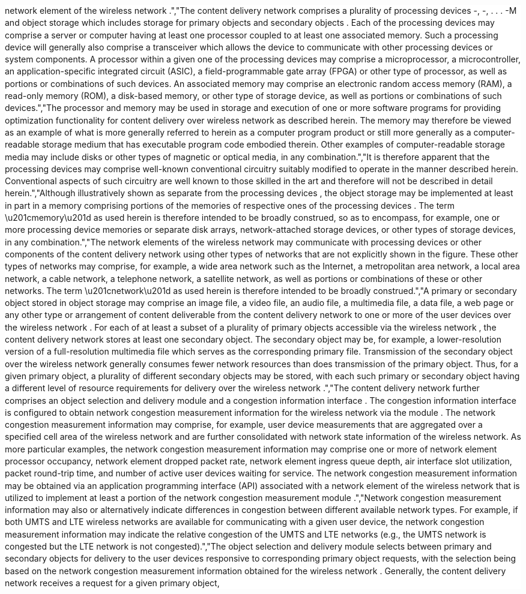 network element of the wireless network .","The content delivery network  comprises a plurality of processing devices -, -, . . . -M and object storage  which includes storage for primary objects  and secondary objects . Each of the processing devices  may comprise a server or computer having at least one processor coupled to at least one associated memory. Such a processing device will generally also comprise a transceiver which allows the device to communicate with other processing devices or system components. A processor within a given one of the processing devices  may comprise a microprocessor, a microcontroller, an application-specific integrated circuit (ASIC), a field-programmable gate array (FPGA) or other type of processor, as well as portions or combinations of such devices. An associated memory may comprise an electronic random access memory (RAM), a read-only memory (ROM), a disk-based memory, or other type of storage device, as well as portions or combinations of such devices.","The processor and memory may be used in storage and execution of one or more software programs for providing optimization functionality for content delivery over wireless network  as described herein. The memory may therefore be viewed as an example of what is more generally referred to herein as a computer program product or still more generally as a computer-readable storage medium that has executable program code embodied therein. Other examples of computer-readable storage media may include disks or other types of magnetic or optical media, in any combination.","It is therefore apparent that the processing devices  may comprise well-known conventional circuitry suitably modified to operate in the manner described herein. Conventional aspects of such circuitry are well known to those skilled in the art and therefore will not be described in detail herein.","Although illustratively shown as separate from the processing devices , the object storage  may be implemented at least in part in a memory comprising portions of the memories of respective ones of the processing devices . The term \u201cmemory\u201d as used herein is therefore intended to be broadly construed, so as to encompass, for example, one or more processing device memories or separate disk arrays, network-attached storage devices, or other types of storage devices, in any combination.","The network elements of the wireless network  may communicate with processing devices  or other components of the content delivery network  using other types of networks that are not explicitly shown in the figure. These other types of networks may comprise, for example, a wide area network such as the Internet, a metropolitan area network, a local area network, a cable network, a telephone network, a satellite network, as well as portions or combinations of these or other networks. The term \u201cnetwork\u201d as used herein is therefore intended to be broadly construed.","A primary or secondary object stored in object storage  may comprise an image file, a video file, an audio file, a multimedia file, a data file, a web page or any other type or arrangement of content deliverable from the content delivery network  to one or more of the user devices  over the wireless network . For each of at least a subset of a plurality of primary objects accessible via the wireless network , the content delivery network stores at least one secondary object. The secondary object may be, for example, a lower-resolution version of a full-resolution multimedia file which serves as the corresponding primary file. Transmission of the secondary object over the wireless network  generally consumes fewer network resources than does transmission of the primary object. Thus, for a given primary object, a plurality of different secondary objects may be stored, with each such primary or secondary object having a different level of resource requirements for delivery over the wireless network .","The content delivery network  further comprises an object selection and delivery module  and a congestion information interface . The congestion information interface  is configured to obtain network congestion measurement information for the wireless network  via the module . The network congestion measurement information may comprise, for example, user device measurements that are aggregated over a specified cell area of the wireless network and are further consolidated with network state information of the wireless network. As more particular examples, the network congestion measurement information may comprise one or more of network element processor occupancy, network element dropped packet rate, network element ingress queue depth, air interface slot utilization, packet round-trip time, and number of active user devices waiting for service. The network congestion measurement information may be obtained via an application programming interface (API) associated with a network element of the wireless network  that is utilized to implement at least a portion of the network congestion measurement module .","Network congestion measurement information may also or alternatively indicate differences in congestion between different available network types. For example, if both UMTS and LTE wireless networks are available for communicating with a given user device, the network congestion measurement information may indicate the relative congestion of the UMTS and LTE networks (e.g., the UMTS network is congested but the LTE network is not congested).","The object selection and delivery module  selects between primary and secondary objects for delivery to the user devices  responsive to corresponding primary object requests, with the selection being based on the network congestion measurement information obtained for the wireless network . Generally, the content delivery network  receives a request for a given primary object,